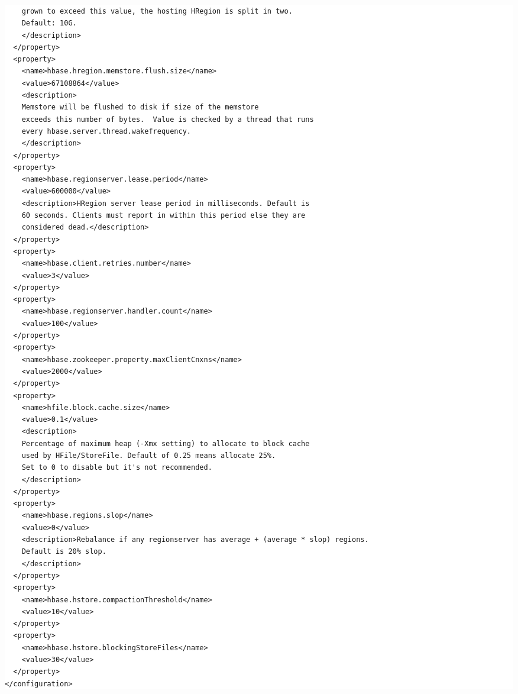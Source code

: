 	    grown to exceed this value, the hosting HRegion is split in two.
	    Default: 10G.
	    </description>
	  </property>
	  <property>
	    <name>hbase.hregion.memstore.flush.size</name>
	    <value>67108864</value>
	    <description>
	    Memstore will be flushed to disk if size of the memstore
	    exceeds this number of bytes.  Value is checked by a thread that runs
	    every hbase.server.thread.wakefrequency.
	    </description>
	  </property>
	  <property>
	    <name>hbase.regionserver.lease.period</name>
	    <value>600000</value>
	    <description>HRegion server lease period in milliseconds. Default is
	    60 seconds. Clients must report in within this period else they are
	    considered dead.</description>
	  </property>
	  <property>
	    <name>hbase.client.retries.number</name>
	    <value>3</value>
	  </property> 
	  <property>
	    <name>hbase.regionserver.handler.count</name>
	    <value>100</value>
	  </property>
	  <property>
	    <name>hbase.zookeeper.property.maxClientCnxns</name>
	    <value>2000</value>
	  </property>
	  <property>
	    <name>hfile.block.cache.size</name>
	    <value>0.1</value>
	    <description>
		Percentage of maximum heap (-Xmx setting) to allocate to block cache
		used by HFile/StoreFile. Default of 0.25 means allocate 25%.
		Set to 0 to disable but it's not recommended.
	    </description>
	  </property>
	  <property>
	    <name>hbase.regions.slop</name>
	    <value>0</value>
	    <description>Rebalance if any regionserver has average + (average * slop) regions.
	    Default is 20% slop.
	    </description>
	  </property>
	  <property>
	    <name>hbase.hstore.compactionThreshold</name>
	    <value>10</value>
	  </property>
	  <property>
	    <name>hbase.hstore.blockingStoreFiles</name>
	    <value>30</value>
	  </property>
	</configuration>
